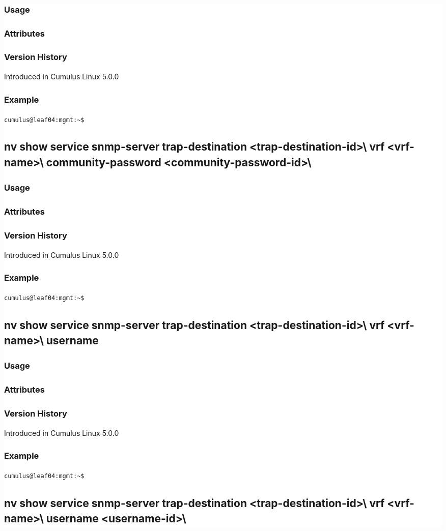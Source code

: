 ### Usage

### Attributes

### Version History

Introduced in Cumulus Linux 5.0.0

### Example

```
cumulus@leaf04:mgmt:~$ 
```

## nv show service snmp-server trap-destination \<trap-destination-id>\ vrf \<vrf-name>\ community-password \<community-password-id>\

### Usage

### Attributes

### Version History

Introduced in Cumulus Linux 5.0.0

### Example

```
cumulus@leaf04:mgmt:~$ 
```

## nv show service snmp-server trap-destination \<trap-destination-id>\ vrf \<vrf-name>\ username

### Usage

### Attributes

### Version History

Introduced in Cumulus Linux 5.0.0

### Example

```
cumulus@leaf04:mgmt:~$ 
```

## nv show service snmp-server trap-destination \<trap-destination-id>\ vrf \<vrf-name>\ username \<username-id>\
